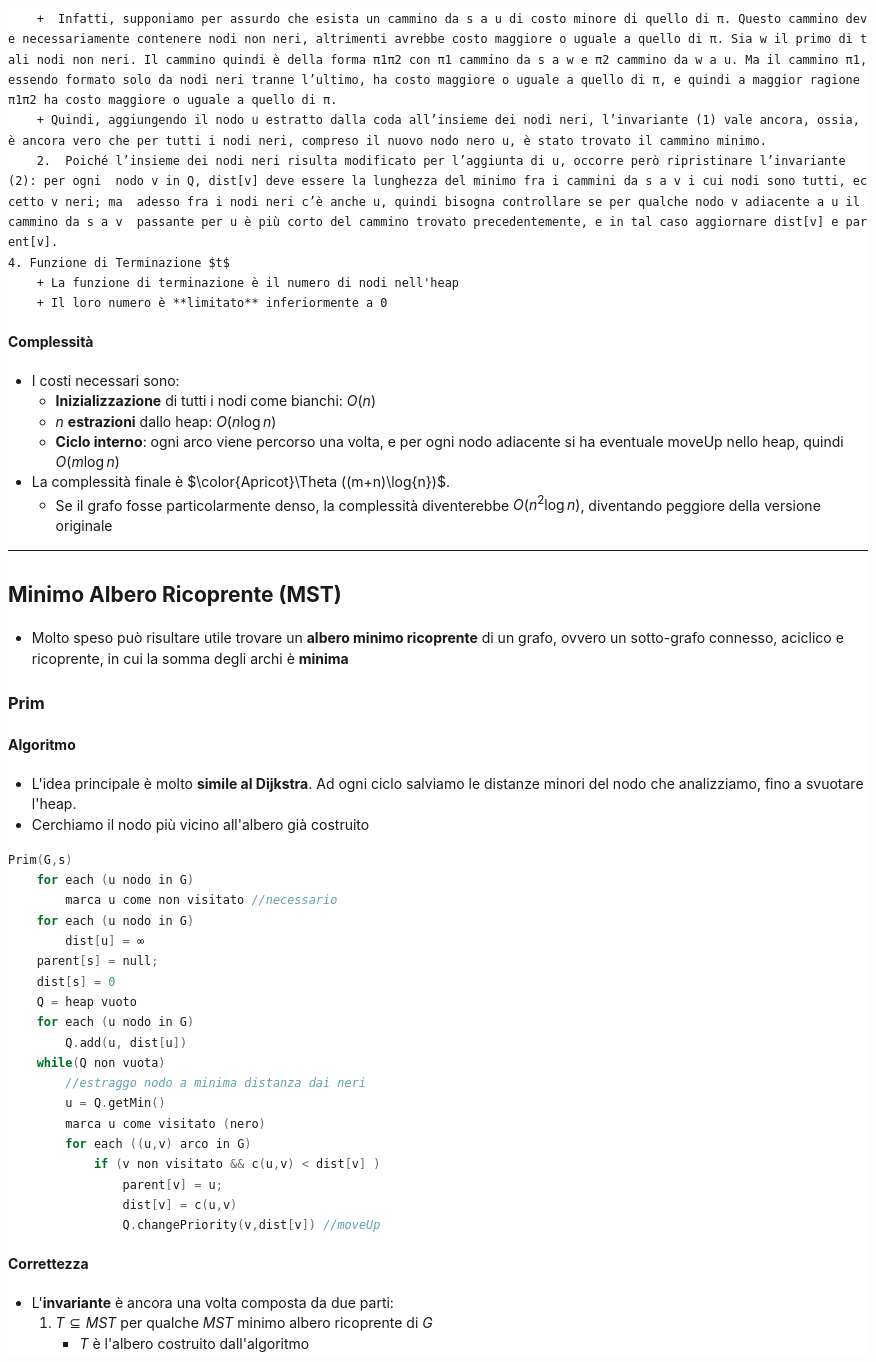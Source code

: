 		+  Infatti, supponiamo per assurdo che esista un cammino da s a u di costo minore di quello di π. Questo cammino deve necessariamente contenere nodi non neri, altrimenti avrebbe costo maggiore o uguale a quello di π. Sia w il primo di tali nodi non neri. Il cammino quindi è della forma π1π2 con π1 cammino da s a w e π2 cammino da w a u. Ma il cammino π1, essendo formato solo da nodi neri tranne l’ultimo, ha costo maggiore o uguale a quello di π, e quindi a maggior ragione π1π2 ha costo maggiore o uguale a quello di π. 
		+ Quindi, aggiungendo il nodo u estratto dalla coda all’insieme dei nodi neri, l’invariante (1) vale ancora, ossia, è ancora vero che per tutti i nodi neri, compreso il nuovo nodo nero u, è stato trovato il cammino minimo.
		2.  Poiché l’insieme dei nodi neri risulta modificato per l’aggiunta di u, occorre però ripristinare l’invariante (2): per ogni  nodo v in Q, dist[v] deve essere la lunghezza del minimo fra i cammini da s a v i cui nodi sono tutti, eccetto v neri; ma  adesso fra i nodi neri c’è anche u, quindi bisogna controllare se per qualche nodo v adiacente a u il cammino da s a v  passante per u è più corto del cammino trovato precedentemente, e in tal caso aggiornare dist[v] e parent[v].
	4. Funzione di Terminazione $t$
		+ La funzione di terminazione è il numero di nodi nell'heap
		+ Il loro numero è **limitato** inferiormente a 0

#### Complessità
+ I costi necessari sono:
	+ **Inizializzazione** di tutti i nodi come bianchi: $O(n)$
	+ $n$ **estrazioni** dallo heap: $O(n \log n)$
	+ **Ciclo interno**: ogni arco viene percorso una volta, e per ogni nodo adiacente si ha eventuale moveUp nello heap, quindi $O(m \log n)$
+ La complessità finale è $\color{Apricot}\Theta ((m+n)\log{n})$.
	+ Se il grafo fosse particolarmente denso, la complessità diventerebbe $O(n^2 \log n)$, diventando peggiore della versione originale 
 ---
## Minimo Albero Ricoprente (MST)
+ Molto speso può risultare utile trovare un __albero minimo ricoprente__ di un grafo, ovvero un sotto-grafo connesso, aciclico e ricoprente, in cui la somma degli archi è **minima**
### Prim
#### Algoritmo
+ L'idea principale è molto __simile al Dijkstra__. Ad ogni ciclo salviamo le distanze minori del nodo che analizziamo, fino a svuotare l'heap.
+ Cerchiamo il nodo più vicino all'albero già costruito
```C
Prim(G,s)  
	for each (u nodo in G) 
		marca u come non visitato //necessario  
	for each (u nodo in G) 
		dist[u] = ∞  
	parent[s] = null; 
	dist[s] = 0  
	Q = heap vuoto  
	for each (u nodo in G) 
		Q.add(u, dist[u])  
	while(Q non vuota)  
		//estraggo nodo a minima distanza dai neri  
		u = Q.getMin() 
		marca u come visitato (nero)  
		for each ((u,v) arco in G)  
			if (v non visitato && c(u,v) < dist[v] )  
				parent[v] = u; 
				dist[v] = c(u,v)  
				Q.changePriority(v,dist[v]) //moveUp
```
#### Correttezza
+ L'**invariante** è ancora una volta composta da due parti:
	1. $T ⊆ MST$ per qualche $MST$ minimo albero ricoprente di $G$
		+ $T$ è l'albero costruito dall'algoritmo